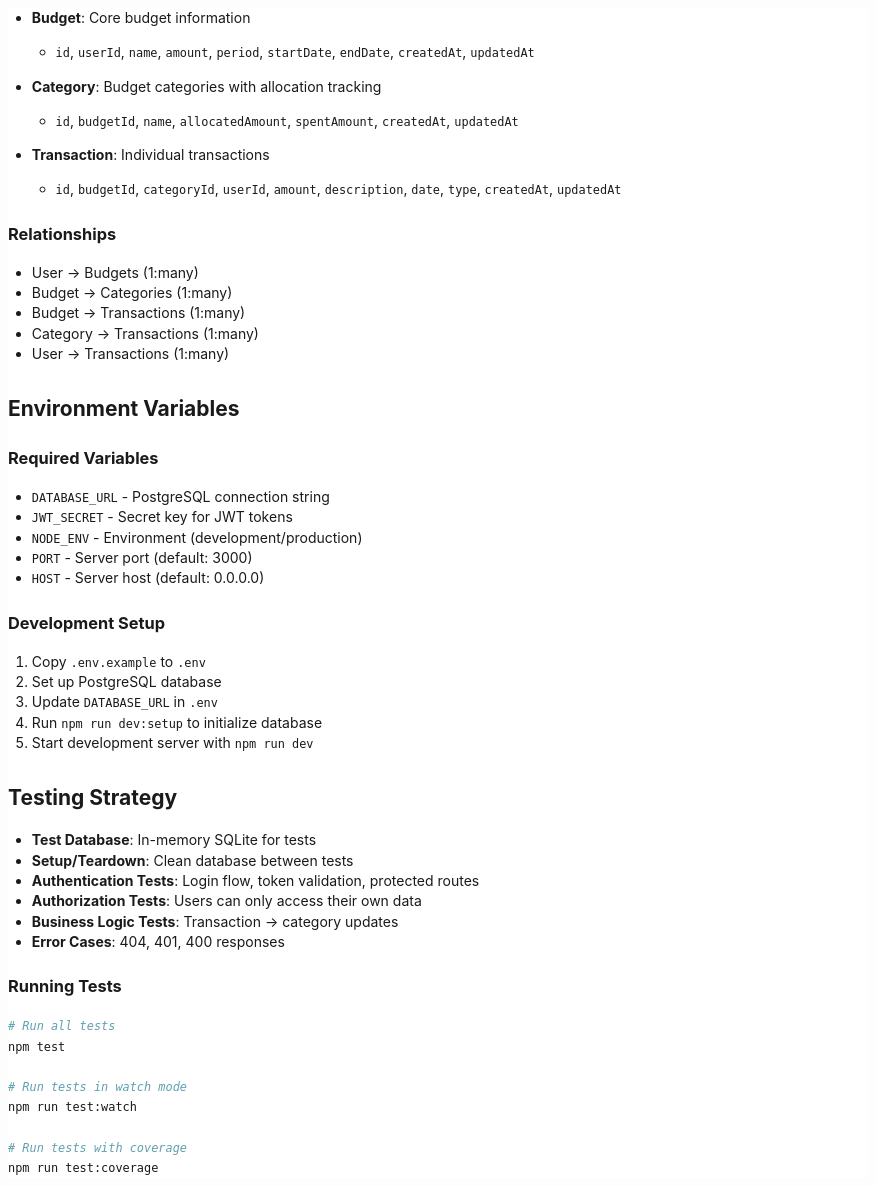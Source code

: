 - **Budget**: Core budget information
  - `id`, `userId`, `name`, `amount`, `period`, `startDate`, `endDate`, `createdAt`, `updatedAt`

- **Category**: Budget categories with allocation tracking
  - `id`, `budgetId`, `name`, `allocatedAmount`, `spentAmount`, `createdAt`, `updatedAt`

- **Transaction**: Individual transactions
  - `id`, `budgetId`, `categoryId`, `userId`, `amount`, `description`, `date`, `type`, `createdAt`, `updatedAt`

### Relationships

- User → Budgets (1:many)
- Budget → Categories (1:many)
- Budget → Transactions (1:many)
- Category → Transactions (1:many)
- User → Transactions (1:many)

## Environment Variables

### Required Variables

- `DATABASE_URL` - PostgreSQL connection string
- `JWT_SECRET` - Secret key for JWT tokens
- `NODE_ENV` - Environment (development/production)
- `PORT` - Server port (default: 3000)
- `HOST` - Server host (default: 0.0.0.0)

### Development Setup

1. Copy `.env.example` to `.env`
2. Set up PostgreSQL database
3. Update `DATABASE_URL` in `.env`
4. Run `npm run dev:setup` to initialize database
5. Start development server with `npm run dev`

## Testing Strategy

- **Test Database**: In-memory SQLite for tests
- **Setup/Teardown**: Clean database between tests
- **Authentication Tests**: Login flow, token validation, protected routes
- **Authorization Tests**: Users can only access their own data
- **Business Logic Tests**: Transaction → category updates
- **Error Cases**: 404, 401, 400 responses

### Running Tests

```bash
# Run all tests
npm test

# Run tests in watch mode
npm run test:watch

# Run tests with coverage
npm run test:coverage
```
